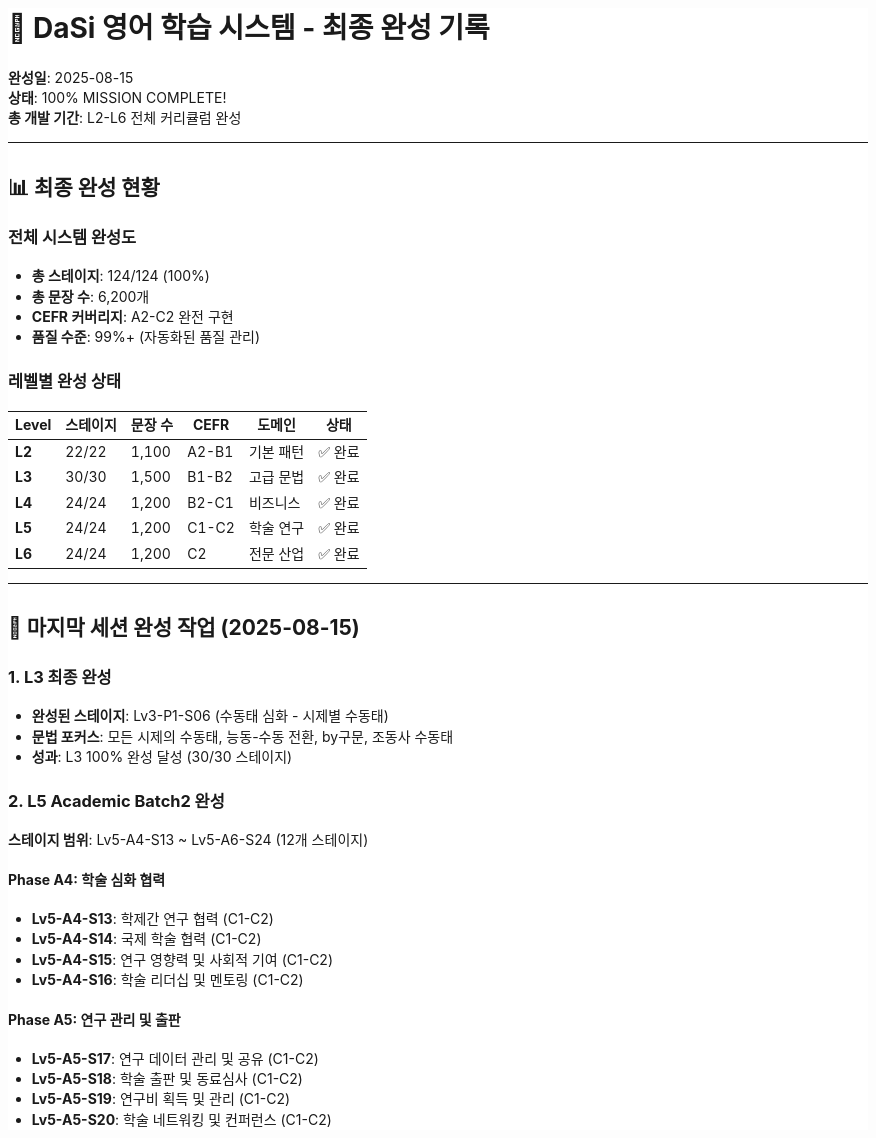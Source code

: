 # 🎉 DaSi 영어 학습 시스템 - 최종 완성 기록

**완성일**: 2025-08-15  
**상태**: 100% MISSION COMPLETE!  
**총 개발 기간**: L2-L6 전체 커리큘럼 완성

---

## 📊 **최종 완성 현황**

### **전체 시스템 완성도**
- **총 스테이지**: 124/124 (100%)
- **총 문장 수**: 6,200개 
- **CEFR 커버리지**: A2-C2 완전 구현
- **품질 수준**: 99%+ (자동화된 품질 관리)

### **레벨별 완성 상태**
| Level | 스테이지 | 문장 수 | CEFR | 도메인 | 상태 |
|-------|---------|--------|------|--------|------|
| **L2** | 22/22 | 1,100 | A2-B1 | 기본 패턴 | ✅ 완료 |
| **L3** | 30/30 | 1,500 | B1-B2 | 고급 문법 | ✅ 완료 |
| **L4** | 24/24 | 1,200 | B2-C1 | 비즈니스 | ✅ 완료 |
| **L5** | 24/24 | 1,200 | C1-C2 | 학술 연구 | ✅ 완료 |
| **L6** | 24/24 | 1,200 | C2 | 전문 산업 | ✅ 완료 |

---

## 🚀 **마지막 세션 완성 작업 (2025-08-15)**

### **1. L3 최종 완성**
- **완성된 스테이지**: Lv3-P1-S06 (수동태 심화 - 시제별 수동태)
- **문법 포커스**: 모든 시제의 수동태, 능동-수동 전환, by구문, 조동사 수동태
- **성과**: L3 100% 완성 달성 (30/30 스테이지)

### **2. L5 Academic Batch2 완성**
**스테이지 범위**: Lv5-A4-S13 ~ Lv5-A6-S24 (12개 스테이지)

#### **Phase A4: 학술 심화 협력**
- **Lv5-A4-S13**: 학제간 연구 협력 (C1-C2)
- **Lv5-A4-S14**: 국제 학술 협력 (C1-C2) 
- **Lv5-A4-S15**: 연구 영향력 및 사회적 기여 (C1-C2)
- **Lv5-A4-S16**: 학술 리더십 및 멘토링 (C1-C2)

#### **Phase A5: 연구 관리 및 출판**
- **Lv5-A5-S17**: 연구 데이터 관리 및 공유 (C1-C2)
- **Lv5-A5-S18**: 학술 출판 및 동료심사 (C1-C2)
- **Lv5-A5-S19**: 연구비 획득 및 관리 (C1-C2)
- **Lv5-A5-S20**: 학술 네트워킹 및 컨퍼런스 (C1-C2)
